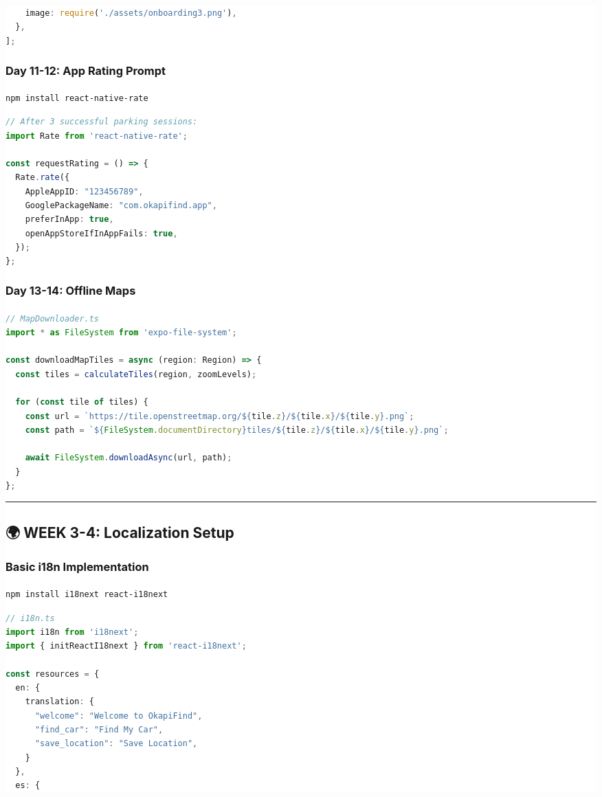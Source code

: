 ```typescript
    image: require('./assets/onboarding3.png'),
  },
];
```

### Day 11-12: App Rating Prompt
```bash
npm install react-native-rate
```

```typescript
// After 3 successful parking sessions:
import Rate from 'react-native-rate';

const requestRating = () => {
  Rate.rate({
    AppleAppID: "123456789",
    GooglePackageName: "com.okapifind.app",
    preferInApp: true,
    openAppStoreIfInAppFails: true,
  });
};
```

### Day 13-14: Offline Maps
```typescript
// MapDownloader.ts
import * as FileSystem from 'expo-file-system';

const downloadMapTiles = async (region: Region) => {
  const tiles = calculateTiles(region, zoomLevels);

  for (const tile of tiles) {
    const url = `https://tile.openstreetmap.org/${tile.z}/${tile.x}/${tile.y}.png`;
    const path = `${FileSystem.documentDirectory}tiles/${tile.z}/${tile.x}/${tile.y}.png`;

    await FileSystem.downloadAsync(url, path);
  }
};
```

---

## 🌍 WEEK 3-4: Localization Setup

### Basic i18n Implementation
```bash
npm install i18next react-i18next
```

```typescript
// i18n.ts
import i18n from 'i18next';
import { initReactI18next } from 'react-i18next';

const resources = {
  en: {
    translation: {
      "welcome": "Welcome to OkapiFind",
      "find_car": "Find My Car",
      "save_location": "Save Location",
    }
  },
  es: {
```